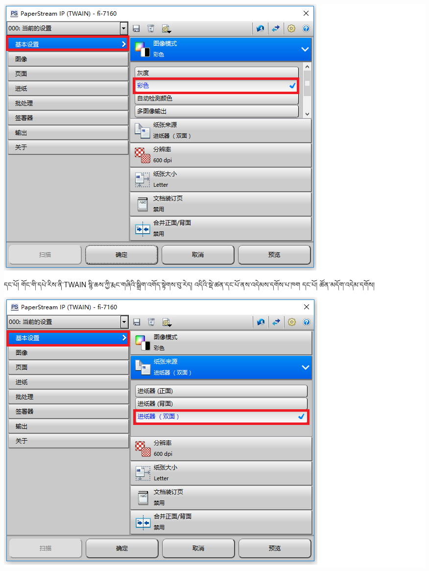 ![image alt text](../img/image_32.png)

དང་པོ། གོང་གི་དཔེ་རིས་ནི་TWAIN སྙི་ཆས་ཀྱི་རྨང་གཞིའི་སྒྲིག་འགོད་སྟེགས་བུ་རེད། འདིའི་སྡེ་ཚན་དང་པོ་ནས་འདེམས་དགོས་པ་ཁག དང་པོ། ཚོན་མདོག་འདེམ་དགོས།

![image alt text](../img/image_33.png)
